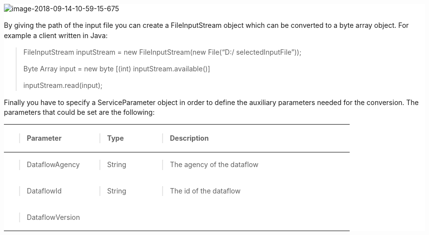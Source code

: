 <img src="media/image4.png" style="width:6.3in;height:4.49167in"
alt="image-2018-09-14-10-59-15-675" />

By giving the path of the input file you can create a FileInputStream
object which can be converted to a byte array object. For example a
client written in Java:

> FileInputStream inputStream = new FileInputStream(new File(“D:/
> selectedInputFile”));
>
> Byte Array input = new byte \[(int) inputStream.available()\]
>
> inputStream.read(input);

Finally you have to specify a ServiceParameter object in order to define
the auxiliary parameters needed for the conversion. The parameters that
could be set are the following:

<table>
<colgroup>
<col style="width: 23%" />
<col style="width: 18%" />
<col style="width: 58%" />
</colgroup>
<thead>
<tr>
<th style="text-align: left;"><blockquote>
<p><strong>Parameter</strong></p>
</blockquote></th>
<th style="text-align: left;"><blockquote>
<p><strong>Type</strong></p>
</blockquote></th>
<th style="text-align: left;"><blockquote>
<p><strong>Description</strong></p>
</blockquote></th>
</tr>
</thead>
<tbody>
<tr>
<td style="text-align: left;"><blockquote>
<p>DataflowAgency</p>
</blockquote></td>
<td style="text-align: left;"><blockquote>
<p>String</p>
</blockquote></td>
<td style="text-align: left;"><blockquote>
<p>The agency of the dataflow</p>
</blockquote></td>
</tr>
<tr>
<td style="text-align: left;"><blockquote>
<p>DataflowId</p>
</blockquote></td>
<td style="text-align: left;"><blockquote>
<p>String</p>
</blockquote></td>
<td style="text-align: left;"><blockquote>
<p>The id of the dataflow</p>
</blockquote></td>
</tr>
<tr>
<td style="text-align: left;"><blockquote>
<p>DataflowVersion</p>
</blockquote></td>
<td style="text-align: left;"><blockquote>